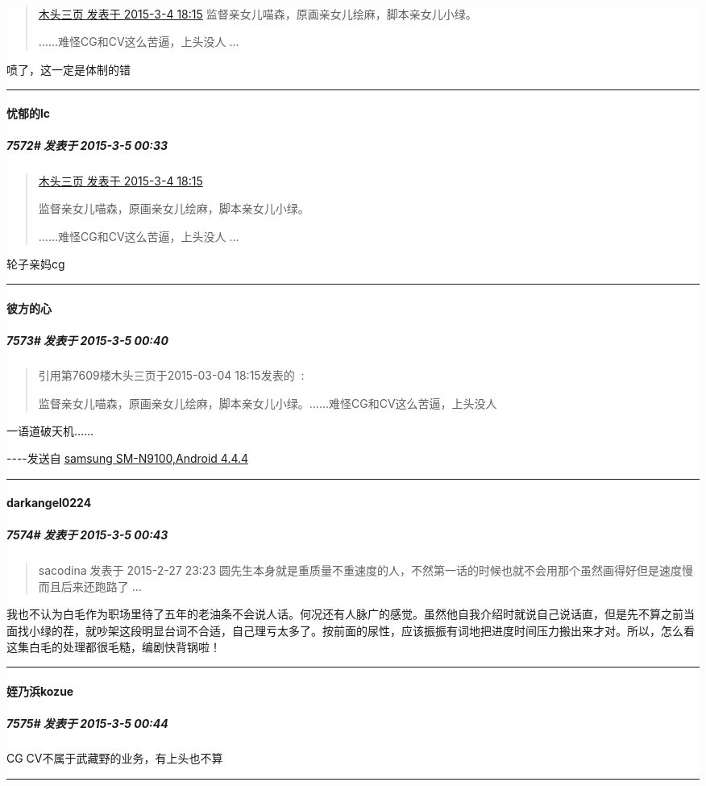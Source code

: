 
<blockquote><a href="httphttps://bbs.saraba1st.com/2b/forum.php?mod=redirect&amp;amp;goto=findpost&amp;amp;pid=28248038&amp;amp;ptid=1047378" target="_blank">木头三页 发表于 2015-3-4 18:15</a>
监督亲女儿喵森，原画亲女儿绘麻，脚本亲女儿小绿。

……难怪CG和CV这么苦逼，上头没人 ...</blockquote>
喷了，这一定是体制的错


-----

####  忧郁的lc  
##### 7572#       发表于 2015-3-5 00:33


<blockquote><a href="httphttps://bbs.saraba1st.com/2b/forum.php?mod=redirect&amp;goto=findpost&amp;pid=28248038&amp;ptid=1047378" target="_blank">木头三页 发表于 2015-3-4 18:15</a>

监督亲女儿喵森，原画亲女儿绘麻，脚本亲女儿小绿。

……难怪CG和CV这么苦逼，上头没人 ...</blockquote>
轮子亲妈cg


-----

####  彼方的心  
##### 7573#       发表于 2015-3-5 00:40


<blockquote>引用第7609楼木头三页于2015-03-04 18:15发表的  :

监督亲女儿喵森，原画亲女儿绘麻，脚本亲女儿小绿。……难怪CG和CV这么苦逼，上头没人</blockquote>
一语道破天机……


----发送自 [samsung SM-N9100,Android 4.4.4](http://stage1.5j4m.com/?1.17)


-----

####  darkangel0224  
##### 7574#       发表于 2015-3-5 00:43


<blockquote>sacodina 发表于 2015-2-27 23:23
圆先生本身就是重质量不重速度的人，不然第一话的时候也就不会用那个虽然画得好但是速度慢而且后来还跑路了 ...</blockquote>
我也不认为白毛作为职场里待了五年的老油条不会说人话。何况还有人脉广的感觉。虽然他自我介绍时就说自己说话直，但是先不算之前当面找小绿的茬，就吵架这段明显台词不合适，自己理亏太多了。按前面的尿性，应该振振有词地把进度时间压力搬出来才对。所以，怎么看这集白毛的处理都很毛糙，编剧快背锅啦！


-----

####  姪乃浜kozue  
##### 7575#       发表于 2015-3-5 00:44


CG CV不属于武藏野的业务，有上头也不算


-----
